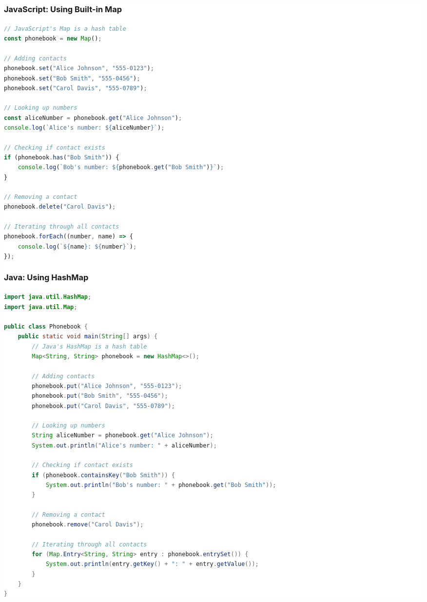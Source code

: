 ### JavaScript: Using Built-in Map

```javascript
// JavaScript's Map is a hash table
const phonebook = new Map();

// Adding contacts
phonebook.set("Alice Johnson", "555-0123");
phonebook.set("Bob Smith", "555-0456");
phonebook.set("Carol Davis", "555-0789");

// Looking up numbers
const aliceNumber = phonebook.get("Alice Johnson");
console.log(`Alice's number: ${aliceNumber}`);

// Checking if contact exists
if (phonebook.has("Bob Smith")) {
    console.log(`Bob's number: ${phonebook.get("Bob Smith")}`);
}

// Removing a contact
phonebook.delete("Carol Davis");

// Iterating through all contacts
phonebook.forEach((number, name) => {
    console.log(`${name}: ${number}`);
});
```

### Java: Using HashMap

```java
import java.util.HashMap;
import java.util.Map;

public class Phonebook {
    public static void main(String[] args) {
        // Java's HashMap is a hash table
        Map<String, String> phonebook = new HashMap<>();
        
        // Adding contacts
        phonebook.put("Alice Johnson", "555-0123");
        phonebook.put("Bob Smith", "555-0456");
        phonebook.put("Carol Davis", "555-0789");
        
        // Looking up numbers
        String aliceNumber = phonebook.get("Alice Johnson");
        System.out.println("Alice's number: " + aliceNumber);
        
        // Checking if contact exists
        if (phonebook.containsKey("Bob Smith")) {
            System.out.println("Bob's number: " + phonebook.get("Bob Smith"));
        }
        
        // Removing a contact
        phonebook.remove("Carol Davis");
        
        // Iterating through all contacts
        for (Map.Entry<String, String> entry : phonebook.entrySet()) {
            System.out.println(entry.getKey() + ": " + entry.getValue());
        }
    }
}
```
